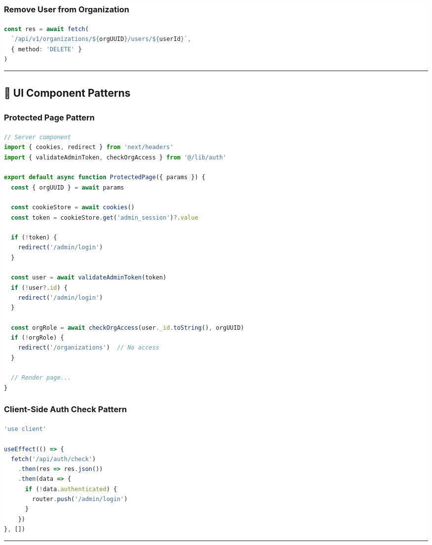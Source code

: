 ### Remove User from Organization

```typescript
const res = await fetch(
  `/api/v1/organizations/${orgUUID}/users/${userId}`,
  { method: 'DELETE' }
)
```

---

## 🎨 UI Component Patterns

### Protected Page Pattern

```typescript
// Server component
import { cookies, redirect } from 'next/headers'
import { validateAdminToken, checkOrgAccess } from '@/lib/auth'

export default async function ProtectedPage({ params }) {
  const { orgUUID } = await params
  
  const cookieStore = await cookies()
  const token = cookieStore.get('admin_session')?.value
  
  if (!token) {
    redirect('/admin/login')
  }
  
  const user = await validateAdminToken(token)
  if (!user?.id) {
    redirect('/admin/login')
  }
  
  const orgRole = await checkOrgAccess(user._id.toString(), orgUUID)
  if (!orgRole) {
    redirect('/organizations')  // No access
  }
  
  // Render page...
}
```

### Client-Side Auth Check Pattern

```typescript
'use client'

useEffect(() => {
  fetch('/api/auth/check')
    .then(res => res.json())
    .then(data => {
      if (!data.authenticated) {
        router.push('/admin/login')
      }
    })
}, [])
```

---